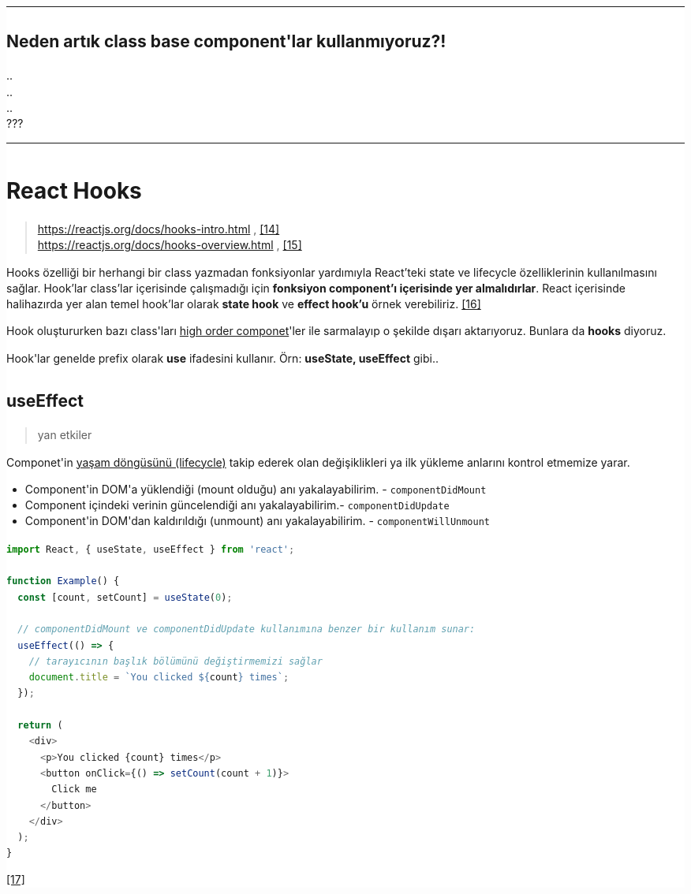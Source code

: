 

---

## Neden artık class base component'lar kullanmıyoruz?!
..  
..  
..  
???

---

# React Hooks
> https://reactjs.org/docs/hooks-intro.html , [[14]](https://reactjs.org/docs/hooks-intro.html)  
> https://reactjs.org/docs/hooks-overview.html , [[15]](https://reactjs.org/docs/hooks-overview.html)

Hooks özelliği bir herhangi bir class yazmadan fonksiyonlar yardımıyla React’teki state ve lifecycle özelliklerinin kullanılmasını sağlar. Hook’lar class’lar içerisinde çalışmadığı için **fonksiyon component’ı içerisinde yer almalıdırlar**. React içerisinde halihazırda yer alan temel hook’lar olarak **state hook** ve **effect hook’u** örnek verebiliriz. [[16]](https://devnot.com/2018/react-hooks-nedir-ve-nasil-kullanilir/)

Hook oluştururken bazı class'ları [high order componet](https://reactjs.org/docs/higher-order-components.html)'ler ile sarmalayıp o şekilde dışarı aktarıyoruz. Bunlara da **hooks** diyoruz.

Hook'lar genelde prefix olarak **use** ifadesini kullanır.
Örn: **useState, useEffect** gibi..



## useEffect
> yan etkiler

Componet'in [yaşam döngüsünü (lifecycle)](https://reactjs.org/docs/state-and-lifecycle.html) takip ederek olan değişiklikleri ya ilk yükleme anlarını kontrol etmemize yarar. 

- Component'in DOM'a yüklendiği (mount olduğu) anı yakalayabilirim. - `componentDidMount`
- Component içindeki verinin güncelendiği anı yakalayabilirim.- `componentDidUpdate`
- Component'in DOM'dan kaldırıldığı (unmount) anı yakalayabilirim. - `componentWillUnmount`

```js
import React, { useState, useEffect } from 'react';

function Example() {
  const [count, setCount] = useState(0);

  // componentDidMount ve componentDidUpdate kullanımına benzer bir kullanım sunar:
  useEffect(() => {
    // tarayıcının başlık bölümünü değiştirmemizi sağlar
    document.title = `You clicked ${count} times`;
  });

  return (
    <div>
      <p>You clicked {count} times</p>
      <button onClick={() => setCount(count + 1)}>
        Click me
      </button>
    </div>
  );
}
```
[[17]](https://tr.reactjs.org/docs/hooks-effect.html)
